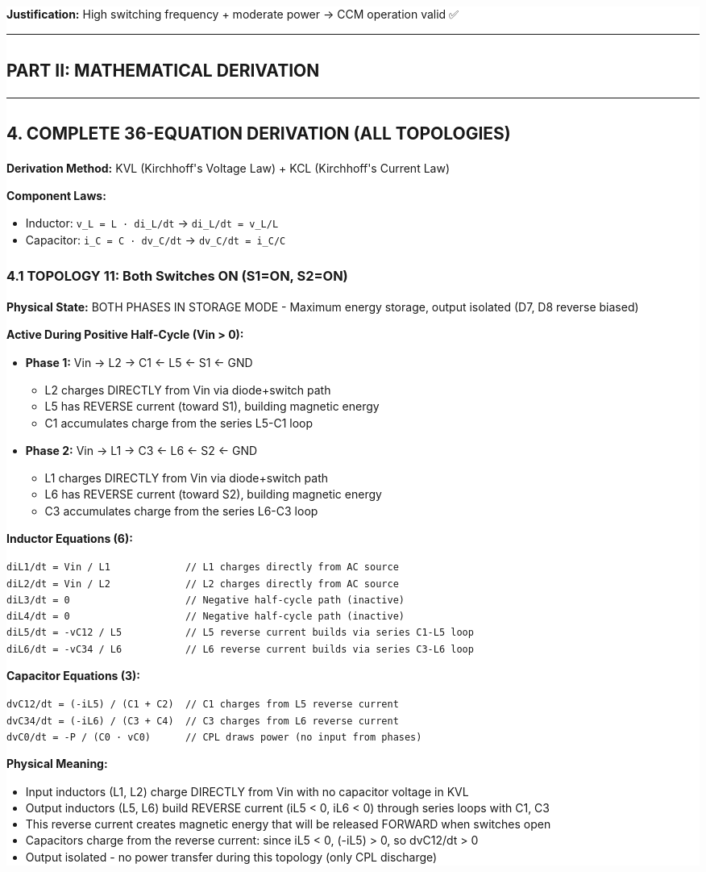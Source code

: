 **Justification:** High switching frequency + moderate power → CCM operation valid ✅

---

## PART II: MATHEMATICAL DERIVATION

---

## 4. COMPLETE 36-EQUATION DERIVATION (ALL TOPOLOGIES)

**Derivation Method:** KVL (Kirchhoff's Voltage Law) + KCL (Kirchhoff's Current Law)

**Component Laws:**
- Inductor: `v_L = L · di_L/dt` → `di_L/dt = v_L/L`
- Capacitor: `i_C = C · dv_C/dt` → `dv_C/dt = i_C/C`

### 4.1 TOPOLOGY 11: Both Switches ON (S1=ON, S2=ON)

**Physical State:** BOTH PHASES IN STORAGE MODE - Maximum energy storage, output isolated (D7, D8 reverse biased)

**Active During Positive Half-Cycle (Vin > 0):**
- **Phase 1:** Vin → L2 → C1 ← L5 ← S1 ← GND
  - L2 charges DIRECTLY from Vin via diode+switch path
  - L5 has REVERSE current (toward S1), building magnetic energy
  - C1 accumulates charge from the series L5-C1 loop
  
- **Phase 2:** Vin → L1 → C3 ← L6 ← S2 ← GND
  - L1 charges DIRECTLY from Vin via diode+switch path
  - L6 has REVERSE current (toward S2), building magnetic energy
  - C3 accumulates charge from the series L6-C3 loop

**Inductor Equations (6):**
```
diL1/dt = Vin / L1             // L1 charges directly from AC source
diL2/dt = Vin / L2             // L2 charges directly from AC source
diL3/dt = 0                    // Negative half-cycle path (inactive)
diL4/dt = 0                    // Negative half-cycle path (inactive)
diL5/dt = -vC12 / L5           // L5 reverse current builds via series C1-L5 loop
diL6/dt = -vC34 / L6           // L6 reverse current builds via series C3-L6 loop
```

**Capacitor Equations (3):**
```
dvC12/dt = (-iL5) / (C1 + C2)  // C1 charges from L5 reverse current
dvC34/dt = (-iL6) / (C3 + C4)  // C3 charges from L6 reverse current
dvC0/dt = -P / (C0 · vC0)      // CPL draws power (no input from phases)
```

**Physical Meaning:**
- Input inductors (L1, L2) charge DIRECTLY from Vin with no capacitor voltage in KVL
- Output inductors (L5, L6) build REVERSE current (iL5 < 0, iL6 < 0) through series loops with C1, C3
- This reverse current creates magnetic energy that will be released FORWARD when switches open
- Capacitors charge from the reverse current: since iL5 < 0, (-iL5) > 0, so dvC12/dt > 0
- Output isolated - no power transfer during this topology (only CPL discharge)
